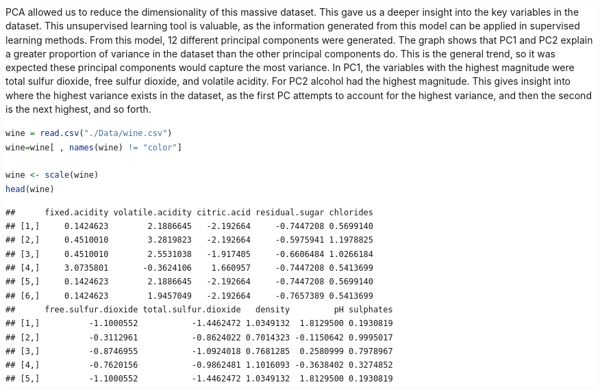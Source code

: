 PCA allowed us to reduce the dimensionality of this massive dataset.
This gave us a deeper insight into the key variables in the dataset.
This unsupervised learning tool is valuable, as the information
generated from this model can be applied in supervised learning methods.
From this model, 12 different principal components were generated. The
graph shows that PC1 and PC2 explain a greater proportion of variance in
the dataset than the other principal components do. This is the general
trend, so it was expected these principal components would capture the
most variance. In PC1, the variables with the highest magnitude were
total sulfur dioxide, free sulfur dioxide, and volatile acidity. For PC2
alcohol had the highest magnitude. This gives insight into where the
highest variance exists in the dataset, as the first PC attempts to
account for the highest variance, and then the second is the next
highest, and so forth.

``` r
wine = read.csv("./Data/wine.csv")
wine=wine[ , names(wine) != "color"]

wine <- scale(wine)
head(wine)
```

    ##      fixed.acidity volatile.acidity citric.acid residual.sugar chlorides
    ## [1,]     0.1424623        2.1886645   -2.192664     -0.7447208 0.5699140
    ## [2,]     0.4510010        3.2819823   -2.192664     -0.5975941 1.1978825
    ## [3,]     0.4510010        2.5531038   -1.917405     -0.6606484 1.0266184
    ## [4,]     3.0735801       -0.3624106    1.660957     -0.7447208 0.5413699
    ## [5,]     0.1424623        2.1886645   -2.192664     -0.7447208 0.5699140
    ## [6,]     0.1424623        1.9457049   -2.192664     -0.7657389 0.5413699
    ##      free.sulfur.dioxide total.sulfur.dioxide   density         pH sulphates
    ## [1,]          -1.1000552           -1.4462472 1.0349132  1.8129500 0.1930819
    ## [2,]          -0.3112961           -0.8624022 0.7014323 -0.1150642 0.9995017
    ## [3,]          -0.8746955           -1.0924018 0.7681285  0.2580999 0.7978967
    ## [4,]          -0.7620156           -0.9862481 1.1016093 -0.3638402 0.3274852
    ## [5,]          -1.1000552           -1.4462472 1.0349132  1.8129500 0.1930819